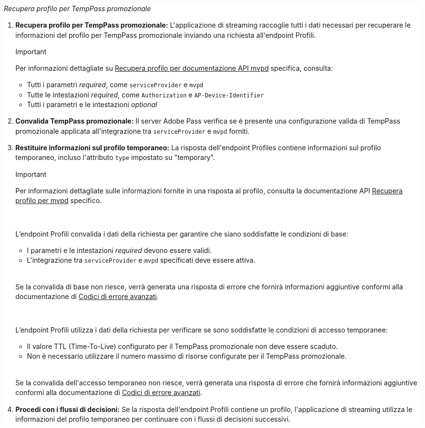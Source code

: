 *Recupera profilo per TempPass promozionale*

1. **Recupera profilo per TempPass promozionale:** L&#39;applicazione di streaming raccoglie tutti i dati necessari per recuperare le informazioni del profilo per TempPass promozionale inviando una richiesta all&#39;endpoint Profili.

   >[!IMPORTANT]
   >
   > Per informazioni dettagliate su [Recupera profilo per documentazione API mvpd](../../apis/profiles-apis/rest-api-v2-profiles-apis-retrieve-profile-for-specific-mvpd.md) specifica, consulta:
   > 
   > * Tutti i parametri _required_, come `serviceProvider` e `mvpd`
   > * Tutte le intestazioni _required_, come `Authorization` e `AP-Device-Identifier`
   > * Tutti i parametri e le intestazioni _optional_

1. **Convalida TempPass promozionale:** Il server Adobe Pass verifica se è presente una configurazione valida di TempPass promozionale applicata all&#39;integrazione tra `serviceProvider` e `mvpd` forniti.

1. **Restituire informazioni sul profilo temporaneo:** La risposta dell&#39;endpoint Profiles contiene informazioni sul profilo temporaneo, incluso l&#39;attributo `type` impostato su &quot;temporary&quot;.

   >[!IMPORTANT]
   >
   > Per informazioni dettagliate sulle informazioni fornite in una risposta al profilo, consulta la documentazione API [Recupera profilo per mvpd](../../apis/profiles-apis/rest-api-v2-profiles-apis-retrieve-profile-for-specific-mvpd.md) specifico.
   > 
   > <br/>
   > 
   > L’endpoint Profili convalida i dati della richiesta per garantire che siano soddisfatte le condizioni di base:
   >
   > * I parametri e le intestazioni _required_ devono essere validi.
   > * L&#39;integrazione tra `serviceProvider` e `mvpd` specificati deve essere attiva.
   >
   > <br/>
   > 
   > Se la convalida di base non riesce, verrà generata una risposta di errore che fornirà informazioni aggiuntive conformi alla documentazione di [Codici di errore avanzati](../../../../features-standard/error-reporting/enhanced-error-codes.md).
   >
   > <br/>
   > 
   > L’endpoint Profili utilizza i dati della richiesta per verificare se sono soddisfatte le condizioni di accesso temporanee:
   >
   > * Il valore TTL (Time-To-Live) configurato per il TempPass promozionale non deve essere scaduto.
   > * Non è necessario utilizzare il numero massimo di risorse configurate per il TempPass promozionale.
   >
   > <br/>
   > 
   > Se la convalida dell&#39;accesso temporaneo non riesce, verrà generata una risposta di errore che fornirà informazioni aggiuntive conformi alla documentazione di [Codici di errore avanzati](../../../../features-standard/error-reporting/enhanced-error-codes.md).

1. **Procedi con i flussi di decisioni:** Se la risposta dell&#39;endpoint Profili contiene un profilo, l&#39;applicazione di streaming utilizza le informazioni del profilo temporaneo per continuare con i flussi di decisioni successivi.
